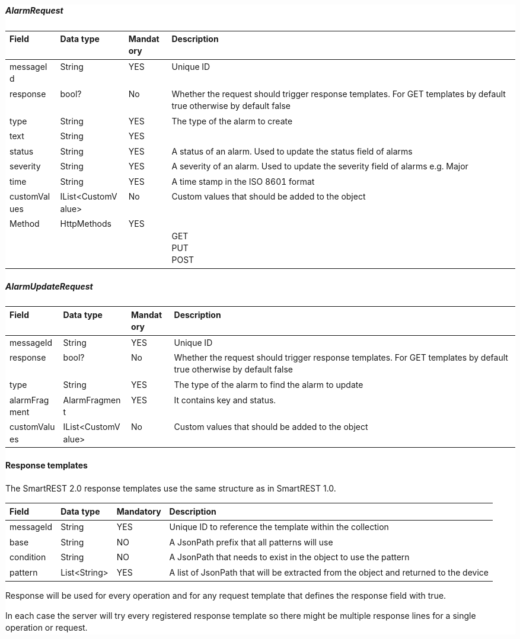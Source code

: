 
##### AlarmRequest

|Field|Data type|Mandatory|Description|
|:-------|:-------|:-------|:-------|
|messageId|String|YES|Unique ID|
|response|bool?|No|Whether the request should trigger response templates. For GET templates by default true otherwise by default false|
|type|String|YES|The type of the alarm to create|
|text|String|YES||
|status|String|YES|	A status of an alarm. Used to update the status field of alarms|
|severity|String|YES|	A severity of an alarm. Used to update the severity field of alarms e.g. Major|
|time|String|YES|A time stamp in the ISO 8601 format|
|customValues|IList&lt;CustomValue&gt;|No|Custom values that should be added to the object|
|Method|HttpMethods|YES|<br> GET<br> PUT<br> POST|

##### AlarmUpdateRequest

|Field|Data type|Mandatory|Description|
|:-------|:-------|:-------|:-------|
|messageId|String|YES|Unique ID|
|response|bool?|No|Whether the request should trigger response templates. For GET templates by default true otherwise by default false|
|type|String|YES| The type of the alarm to find the alarm to update|
|alarmFragment|AlarmFragment|YES|It contains key and status.|
|customValues|IList&lt;CustomValue&gt;|No|Custom values that should be added to the object|


#### Response templates

The SmartREST 2.0 response templates use the same structure as in SmartREST 1.0.

|Field|Data type|Mandatory|Description|
|:-------|:-------|:-------|:-------|
|messageId|String|YES|Unique ID to reference the template within the collection|
|base|String|NO|A JsonPath prefix that all patterns will use|
|condition|String|NO|A JsonPath that needs to exist in the object to use the  pattern|
|pattern|List&lt;String&gt;|YES|A list of JsonPath that will be extracted from the object and returned to the device|

Response will be used for every operation and for any request template that defines the response field with true.

In each case the server will try every registered response template so there might be multiple response lines for a single operation or request.

